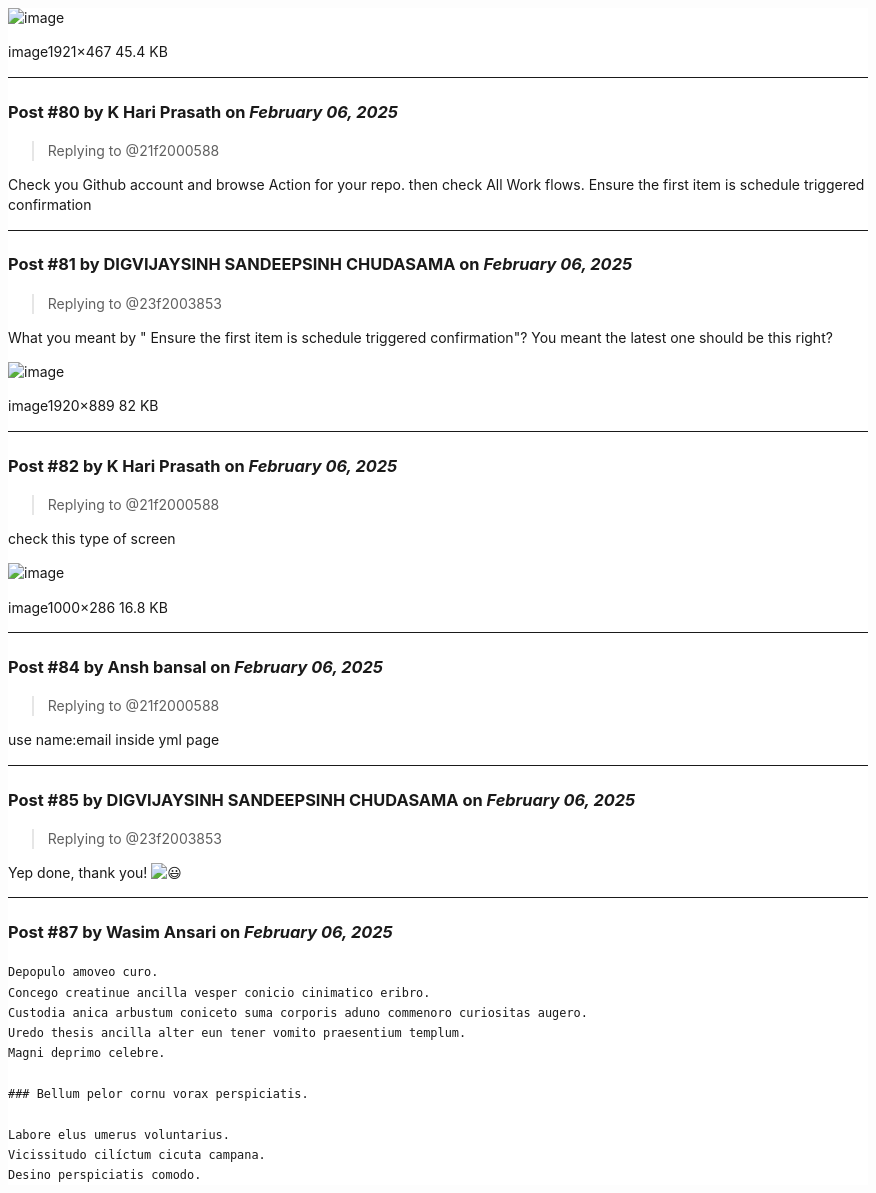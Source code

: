 ![image](https://europe1.discourse-cdn.com/flex013/uploads/iitm/optimized/3X/3/5/35164c425fd9bac93a22a798ceb50aff9245edfc_2_690x167.png)

image1921×467 45.4 KB

---

### Post #80 by **K Hari Prasath** on *February 06, 2025*
> Replying to @21f2000588

Check you Github account and browse Action for your repo. then check All Work flows. Ensure the first item is schedule triggered confirmation

---

### Post #81 by **DIGVIJAYSINH SANDEEPSINH CHUDASAMA** on *February 06, 2025*
> Replying to @23f2003853

What you meant by " Ensure the first item is schedule triggered confirmation"? You meant the latest one should be this right?

![image](https://europe1.discourse-cdn.com/flex013/uploads/iitm/optimized/3X/3/8/3812c6855de7c05b79750c6f57eed987122e24f4_2_690x319.png)

image1920×889 82 KB

---

### Post #82 by **K Hari Prasath** on *February 06, 2025*
> Replying to @21f2000588

check this type of screen  

![image](https://europe1.discourse-cdn.com/flex013/uploads/iitm/optimized/3X/3/c/3c228c6f00a24b93336be15b4aa8f8c04c13f168_2_690x197.png)

image1000×286 16.8 KB

---

### Post #84 by **Ansh bansal** on *February 06, 2025*
> Replying to @21f2000588

use name:email inside yml page

---

### Post #85 by **DIGVIJAYSINH SANDEEPSINH CHUDASAMA** on *February 06, 2025*
> Replying to @23f2003853

Yep done, thank you! ![:smiley:](https://emoji.discourse-cdn.com/google/smiley.png?v=12 ":smiley:")

---

### Post #87 by **Wasim Ansari** on *February 06, 2025*
```
Depopulo amoveo curo.
Concego creatinue ancilla vesper conicio cinimatico eribro.  
Custodia anica arbustum coniceto suma corporis aduno commenoro curiositas augero.  
Uredo thesis ancilla alter eun tener vomito praesentium templum.  
Magni deprimo celebre.

### Bellum pelor cornu vorax perspiciatis.

Labore elus umerus voluntarius.  
Vicissitudo cilíctum cicuta campana.  
Desino perspiciatis comodo.
```